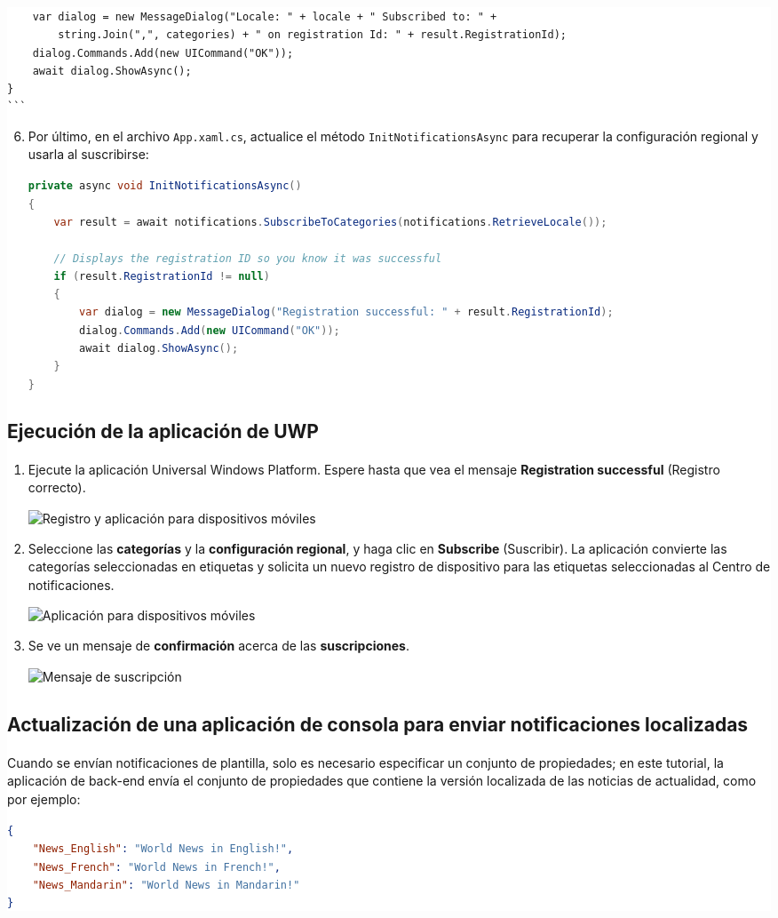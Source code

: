         var dialog = new MessageDialog("Locale: " + locale + " Subscribed to: " + 
            string.Join(",", categories) + " on registration Id: " + result.RegistrationId);
        dialog.Commands.Add(new UICommand("OK"));
        await dialog.ShowAsync();
    }
    ```
6. Por último, en el archivo `App.xaml.cs`, actualice el método `InitNotificationsAsync` para recuperar la configuración regional y usarla al suscribirse:

    ```csharp
    private async void InitNotificationsAsync()
    {
        var result = await notifications.SubscribeToCategories(notifications.RetrieveLocale());

        // Displays the registration ID so you know it was successful
        if (result.RegistrationId != null)
        {
            var dialog = new MessageDialog("Registration successful: " + result.RegistrationId);
            dialog.Commands.Add(new UICommand("OK"));
            await dialog.ShowAsync();
        }
    }
    ```



## <a name="run-the-uwp-application"></a>Ejecución de la aplicación de UWP

1. Ejecute la aplicación Universal Windows Platform. Espere hasta que vea el mensaje **Registration successful** (Registro correcto).

    ![Registro y aplicación para dispositivos móviles](./media/notification-hubs-windows-store-dotnet-xplat-localized-wns-push-notification/registration-successful.png)
2. Seleccione las **categorías** y la **configuración regional**, y haga clic en **Subscribe** (Suscribir). La aplicación convierte las categorías seleccionadas en etiquetas y solicita un nuevo registro de dispositivo para las etiquetas seleccionadas al Centro de notificaciones.

    ![Aplicación para dispositivos móviles](./media/notification-hubs-windows-store-dotnet-xplat-localized-wns-push-notification/mobile-app.png)
3. Se ve un mensaje de **confirmación** acerca de las **suscripciones**.

    ![Mensaje de suscripción](./media/notification-hubs-windows-store-dotnet-xplat-localized-wns-push-notification/subscription-message.png)

## <a name="update-console-app-to-send-localized-notifications"></a>Actualización de una aplicación de consola para enviar notificaciones localizadas

Cuando se envían notificaciones de plantilla, solo es necesario especificar un conjunto de propiedades; en este tutorial, la aplicación de back-end envía el conjunto de propiedades que contiene la versión localizada de las noticias de actualidad, como por ejemplo:

```json
{
    "News_English": "World News in English!",
    "News_French": "World News in French!",
    "News_Mandarin": "World News in Mandarin!"
}
```
